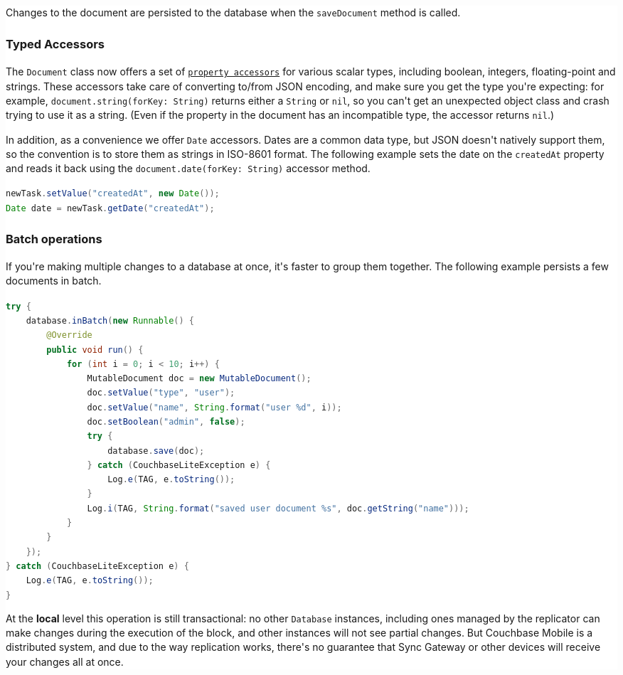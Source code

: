 Changes to the document are persisted to the database when the `saveDocument` method is called.

### Typed Accessors

The `Document` class now offers a set of [`property accessors`](http://docs.couchbase.com/mobile/2.0/couchbase-lite-java/db021/com/couchbase/lite/Dictionary.html) for various scalar types, including boolean, integers, floating-point and strings. These accessors take care of converting to/from JSON encoding, and make sure you get the type you're expecting: for example, `document.string(forKey: String)` returns either a `String` or `nil`, so you can't get an unexpected object class and crash trying to use it as a string. (Even if the property in the document has an incompatible type, the accessor returns `nil`.)

In addition, as a convenience we offer `Date` accessors. Dates are a common data type, but JSON doesn't natively support them, so the convention is to store them as strings in ISO-8601 format. The following example sets the date on the `createdAt` property and reads it back using the `document.date(forKey: String)` accessor method.

```java
newTask.setValue("createdAt", new Date());
Date date = newTask.getDate("createdAt");
```

### Batch operations

If you're making multiple changes to a database at once, it's faster to group them together. The following example persists a few documents in batch.

```java
try {
    database.inBatch(new Runnable() {
        @Override
        public void run() {
            for (int i = 0; i < 10; i++) {
                MutableDocument doc = new MutableDocument();
                doc.setValue("type", "user");
                doc.setValue("name", String.format("user %d", i));
                doc.setBoolean("admin", false);
                try {
                    database.save(doc);
                } catch (CouchbaseLiteException e) {
                    Log.e(TAG, e.toString());
                }
                Log.i(TAG, String.format("saved user document %s", doc.getString("name")));
            }
        }
    });
} catch (CouchbaseLiteException e) {
    Log.e(TAG, e.toString());
}
```

At the **local** level this operation is still transactional: no other `Database` instances, including ones managed by the replicator can make changes during the execution of the block, and other instances will not see partial changes. But Couchbase Mobile is a distributed system, and due to the way replication works, there's no guarantee that Sync Gateway or other devices will receive your changes all at once.
